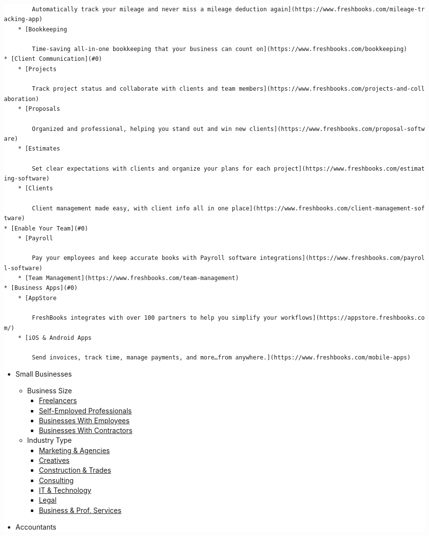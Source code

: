            Automatically track your mileage and never miss a mileage deduction again](https://www.freshbooks.com/mileage-tracking-app)
        * [Bookkeeping
            
            Time-saving all-in-one bookkeeping that your business can count on](https://www.freshbooks.com/bookkeeping)
    * [Client Communication](#0)
        * [Projects
            
            Track project status and collaborate with clients and team members](https://www.freshbooks.com/projects-and-collaboration)
        * [Proposals
            
            Organized and professional, helping you stand out and win new clients](https://www.freshbooks.com/proposal-software)
        * [Estimates
            
            Set clear expectations with clients and organize your plans for each project](https://www.freshbooks.com/estimating-software)
        * [Clients
            
            Client management made easy, with client info all in one place](https://www.freshbooks.com/client-management-software)
    * [Enable Your Team](#0)
        * [Payroll
            
            Pay your employees and keep accurate books with Payroll software integrations](https://www.freshbooks.com/payroll-software)
        * [Team Management](https://www.freshbooks.com/team-management)
    * [Business Apps](#0)
        * [AppStore
            
            FreshBooks integrates with over 100 partners to help you simplify your workflows](https://appstore.freshbooks.com/)
        * [iOS & Android Apps
            
            Send invoices, track time, manage payments, and more…from anywhere.](https://www.freshbooks.com/mobile-apps)
* Small Businesses
    
    * Business Size
        * [Freelancers](https://www.freshbooks.com/for-freelancers)
        * [Self-Employed Professionals](https://www.freshbooks.com/self-employed-professionals)
        * [Businesses With Employees](https://www.freshbooks.com/businesses-with-employees)
        * [Businesses With Contractors](https://www.freshbooks.com/businesses-with-contractors)
    * Industry Type
        * [Marketing & Agencies](https://www.freshbooks.com/accounting-software/marketing-advertising-agencies)
        * [Creatives](https://www.freshbooks.com/accounting-software/for-creatives)
        * [Construction & Trades](https://www.freshbooks.com/accounting-software/construction)
        * [Consulting](https://www.freshbooks.com/accounting-software/for-consultants)
        * [IT & Technology](https://www.freshbooks.com/accounting-software/for-technology-companies)
        * [Legal](https://www.freshbooks.com/accounting-software/for-law-firms)
        * [Business & Prof. Services](https://www.freshbooks.com/accounting-software/professional-services)
* Accountants
    
